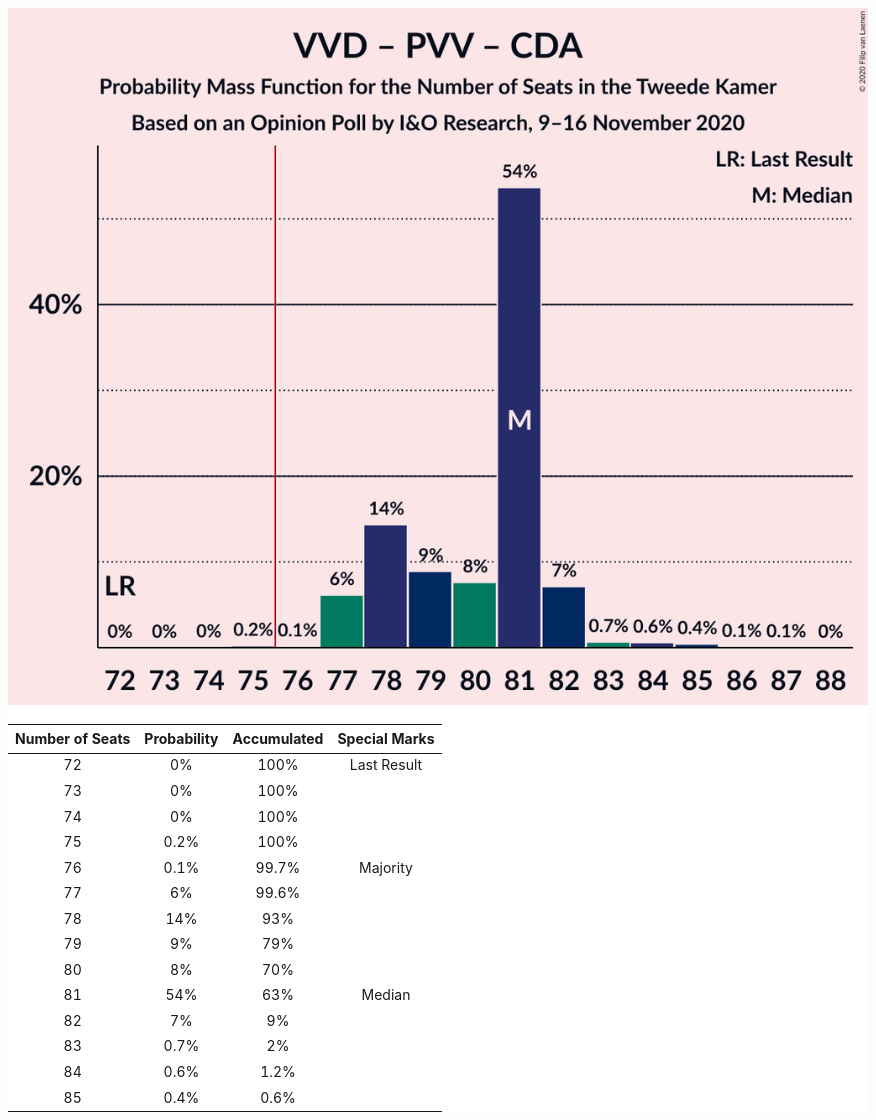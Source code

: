 ![Graph with seats probability mass function not yet produced](2020-11-16-IOResearch-coalitions-seats-pmf-vvd–pvv–cda.png "Seats Probability Mass Function")

| Number of Seats | Probability | Accumulated | Special Marks |
|:---------------:|:-----------:|:-----------:|:-------------:|
| 72 | 0% | 100% | Last Result |
| 73 | 0% | 100% |  |
| 74 | 0% | 100% |  |
| 75 | 0.2% | 100% |  |
| 76 | 0.1% | 99.7% | Majority |
| 77 | 6% | 99.6% |  |
| 78 | 14% | 93% |  |
| 79 | 9% | 79% |  |
| 80 | 8% | 70% |  |
| 81 | 54% | 63% | Median |
| 82 | 7% | 9% |  |
| 83 | 0.7% | 2% |  |
| 84 | 0.6% | 1.2% |  |
| 85 | 0.4% | 0.6% |  |